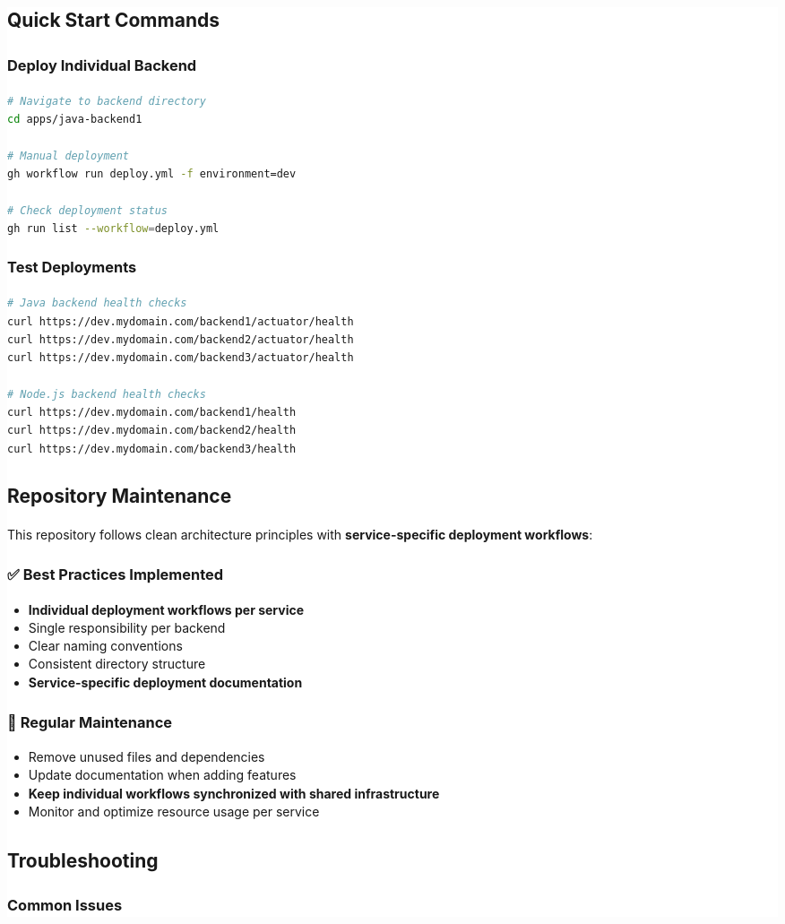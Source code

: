 ## Quick Start Commands

### Deploy Individual Backend
```bash
# Navigate to backend directory
cd apps/java-backend1

# Manual deployment
gh workflow run deploy.yml -f environment=dev

# Check deployment status
gh run list --workflow=deploy.yml
```

### Test Deployments
```bash
# Java backend health checks
curl https://dev.mydomain.com/backend1/actuator/health
curl https://dev.mydomain.com/backend2/actuator/health
curl https://dev.mydomain.com/backend3/actuator/health

# Node.js backend health checks
curl https://dev.mydomain.com/backend1/health
curl https://dev.mydomain.com/backend2/health
curl https://dev.mydomain.com/backend3/health
```

## Repository Maintenance

This repository follows clean architecture principles with **service-specific deployment workflows**:

### ✅ **Best Practices Implemented**
- **Individual deployment workflows per service**
- Single responsibility per backend
- Clear naming conventions
- Consistent directory structure
- **Service-specific deployment documentation**

### 🔄 **Regular Maintenance**
- Remove unused files and dependencies
- Update documentation when adding features
- **Keep individual workflows synchronized with shared infrastructure**
- Monitor and optimize resource usage per service

## Troubleshooting

### Common Issues
